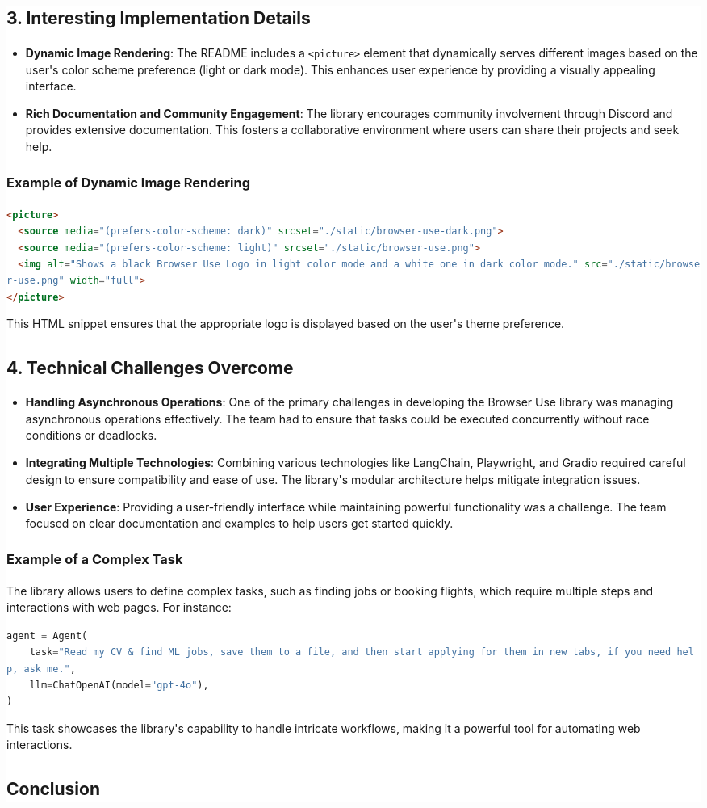 ## 3. Interesting Implementation Details

- **Dynamic Image Rendering**: The README includes a `<picture>` element that dynamically serves different images based on the user's color scheme preference (light or dark mode). This enhances user experience by providing a visually appealing interface.

- **Rich Documentation and Community Engagement**: The library encourages community involvement through Discord and provides extensive documentation. This fosters a collaborative environment where users can share their projects and seek help.

### Example of Dynamic Image Rendering

```html
<picture>
  <source media="(prefers-color-scheme: dark)" srcset="./static/browser-use-dark.png">
  <source media="(prefers-color-scheme: light)" srcset="./static/browser-use.png">
  <img alt="Shows a black Browser Use Logo in light color mode and a white one in dark color mode." src="./static/browser-use.png" width="full">
</picture>
```

This HTML snippet ensures that the appropriate logo is displayed based on the user's theme preference.

## 4. Technical Challenges Overcome

- **Handling Asynchronous Operations**: One of the primary challenges in developing the Browser Use library was managing asynchronous operations effectively. The team had to ensure that tasks could be executed concurrently without race conditions or deadlocks.

- **Integrating Multiple Technologies**: Combining various technologies like LangChain, Playwright, and Gradio required careful design to ensure compatibility and ease of use. The library's modular architecture helps mitigate integration issues.

- **User Experience**: Providing a user-friendly interface while maintaining powerful functionality was a challenge. The team focused on clear documentation and examples to help users get started quickly.

### Example of a Complex Task

The library allows users to define complex tasks, such as finding jobs or booking flights, which require multiple steps and interactions with web pages. For instance:

```python
agent = Agent(
    task="Read my CV & find ML jobs, save them to a file, and then start applying for them in new tabs, if you need help, ask me.",
    llm=ChatOpenAI(model="gpt-4o"),
)
```

This task showcases the library's capability to handle intricate workflows, making it a powerful tool for automating web interactions.

## Conclusion
